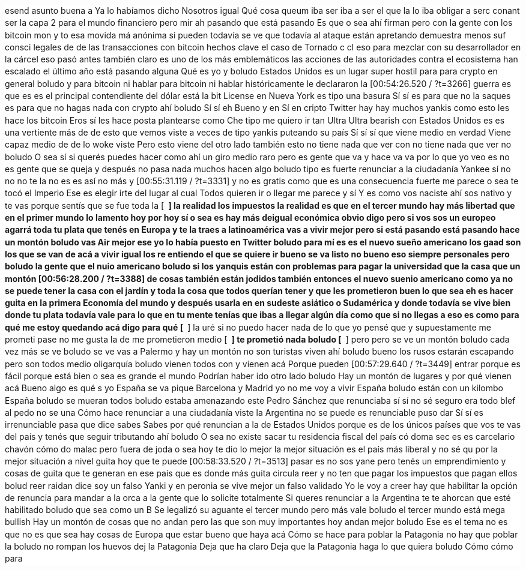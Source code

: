 esend asunto buena a Ya lo habíamos dicho Nosotros igual Qué cosa queum iba ser iba a ser el que la lo iba obligar a serc conant ser la capa 2 para el mundo financiero pero mir ah pasando que está pasando Es que o sea ahí firman pero con la gente con los bitcoin mon y to esa movida má anónima si pueden todavía se ve que todavía al ataque están apretando demuestra menos suf consci legales de de las transacciones con bitcoin hechos clave el caso de Tornado c cl eso para mezclar con su desarrollador en la cárcel eso pasó antes también claro es uno de los más emblemáticos las acciones de las autoridades contra el ecosistema han escalado el último año está pasando alguna Qué es yo y boludo Estados Unidos es un lugar super hostil para para crypto en general boludo y para bitcoin ni hablar para bitcoin ni hablar históricamente le declararon la 
[00:54:26.520 / ?t=3266]
guerra es que es es el principal contendiente del dólar está la bit License en Nueva York es tipo una basura Sí sí es para que no la saques es para que no hagas nada con crypto ahí boludo Sí sí eh Bueno y en Sí en cripto Twitter hay hay muchos yankis como esto les hace los bitcoin Eros sí les hace posta plantearse como Che tipo me quiero ir tan Ultra Ultra bearish con Estados Unidos es es una vertiente más de de esto que vemos viste a veces de tipo yankis puteando su país Sí sí sí que viene medio en verdad Viene capaz medio de de lo woke viste Pero esto viene del otro lado también esto no tiene nada que ver con no tiene nada que ver no boludo O sea sí si querés puedes hacer como ahí un giro medio raro pero es gente que va y hace va va por lo que yo veo es no es gente que se queja y después no pasa nada muchos hacen algo boludo tipo es fuerte renunciar a la ciudadanía Yankee sí no no no te la no es es así no más y 
[00:55:31.119 / ?t=3331]
y no es gratis como que es una consecuencia fuerte me parece o sea te tocó el Imperio Ese es elegir irte del lugar al cual Todos quieren ir o llegar me parece y sí Y es como vos naciste ahí sos nativo y te vas porque sentís que se fue toda la [&nbsp;__&nbsp;] la realidad los impuestos la realidad es que en el tercer mundo hay más libertad que en el primer mundo lo lamento hoy por hoy sí o sea es hay más deigual económica obvio digo pero si vos sos un europeo agarrá toda tu plata que tenés en Europa y te la traes a latinoamérica vas a vivir mejor pero si está pasando está pasando hace un montón boludo vas Air mejor ese yo lo había puesto en Twitter boludo para mí es es el nuevo sueño americano los gaad son los que se van de acá a vivir igual los re entiendo el que se quiere ir bueno se va listo no bueno eso siempre personales pero boludo la gente que el nuio americano boludo si los yanquis están con problemas para pagar la universidad que la casa que un montón 
[00:56:28.200 / ?t=3388]
de cosas también están jodidos también entonces el nuevo suenio americano como ya no se puede tener la casa con el jardín y toda la cosa que todos querían tener y que les prometieron buen lo que sea eh es hacer guita en la primera Economía del mundo y después usarla en en sudeste asiático o Sudamérica y donde todavía se vive bien donde tu plata todavía vale para lo que en tu mente tenías que ibas a llegar algún día como que si no llegas a eso es como para qué me estoy quedando acá digo para qué [&nbsp;__&nbsp;] la uré si no puedo hacer nada de lo que yo pensé que y supuestamente me prometi pase no me gusta la de me prometieron medio [&nbsp;__&nbsp;] te prometió nada boludo [&nbsp;__&nbsp;] pero pero se ve un montón boludo cada vez más se ve boludo se ve vas a Palermo y hay un montón no son turistas viven ahí boludo bueno los rusos estarán escapando pero son todos medio oligarquía boludo vienen todos con y vienen acá Porque pueden 
[00:57:29.640 / ?t=3449]
entrar porque es fácil porque está bien o sea es grande el mundo Podrían haber ido otro lado boludo Hay un montón de lugares y por qué vienen acá Bueno algo es qué s yo España se va pique Barcelona y Madrid yo no me voy a vivir España boludo están con un kilombo España boludo se mueran todos boludo estaba amenazando este Pedro Sánchez que renunciaba sí sí no sé seguro era todo blef al pedo no se una Cómo hace renunciar a una ciudadanía viste la Argentina no se puede es renunciable puso dar Sí sí es irrenunciable pasa que dice sabes Sabes por qué renuncian a la de Estados Unidos porque es de los únicos países que vos te vas del país y tenés que seguir tributando ahí boludo O sea no existe sacar tu residencia fiscal del país có doma sec es es carcelario chavón cómo do malac pero fuera de joda o sea hoy te dio lo mejor la mejor situación es el país más liberal y no sé qu por la mejor situación a nivel guita hoy que te puede 
[00:58:33.520 / ?t=3513]
pasar es no sos yane pero tenés un emprendimiento y cosas de guita que te generan en ese país que es donde más guita circula reer y no ten que pagar los impuestos que pagan ellos bolud reer raidan dice soy un falso Yanki y en peronia se vive mejor un falso validado Yo le voy a creer hay que habilitar la opción de renuncia para mandar a la orca a la gente que lo solicite totalmente Si queres renunciar a la Argentina te te ahorcan que esté habilitado boludo que sea como un B Se legalizó su aguante el tercer mundo pero más vale boludo el tercer mundo está mega bullish Hay un montón de cosas que no andan pero las que son muy importantes hoy andan mejor boludo Ese es el tema no es que no es que sea hay cosas de Europa que estar bueno que haya acá Cómo se hace para poblar la Patagonia no hay que poblar la boludo no rompan los huevos dej la Patagonia Deja que ha claro Deja que la Patagonia haga lo que quiera boludo Cómo cómo para 